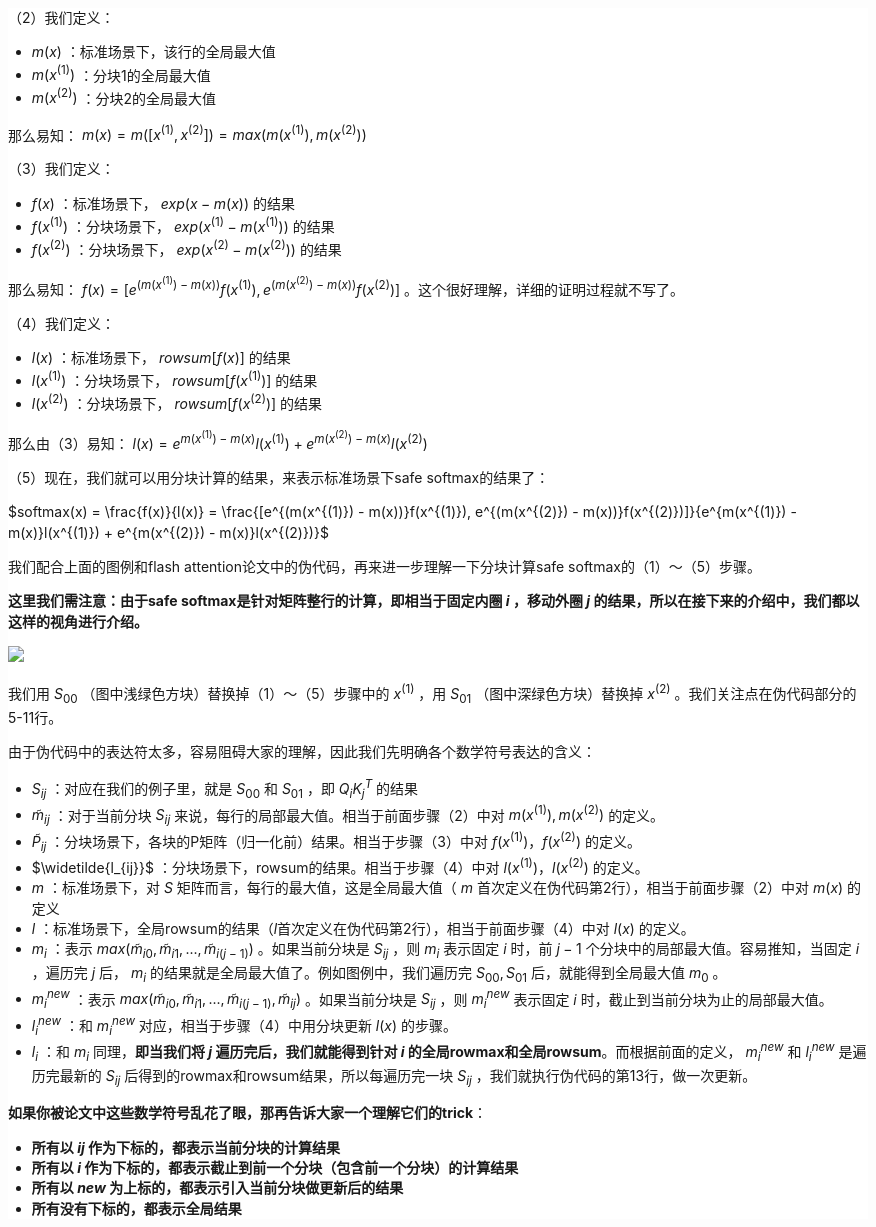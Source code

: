 （2）我们定义：

-   $m(x)$ ：标准场景下，该行的全局最大值
-   $m(x^{(1)})$ ：分块1的全局最大值
-   $m(x^{(2)})$ ：分块2的全局最大值

那么易知： $m(x) = m([x^{(1)}, x^{(2)}]) = max(m(x^{(1)}), m(x^{(2)}))$

（3）我们定义：

-   $f(x)$ ：标准场景下， $exp(x - m(x))$ 的结果
-   $f(x^{(1)})$ ：分块场景下， $exp(x^{(1)} - m(x^{(1)}))$ 的结果
-   $f(x^{(2)})$ ：分块场景下， $exp(x^{(2)} - m(x^{(2)}))$ 的结果

那么易知： $f(x) = [e^{(m(x^{(1)}) - m(x))}f(x^{(1)}), e^{(m(x^{(2)}) - m(x))}f(x^{(2)})]$ 。这个很好理解，详细的证明过程就不写了。

（4）我们定义：

-   $l(x)$ ：标准场景下， $rowsum[f(x)]$ 的结果
-   $l(x^{(1)})$ ：分块场景下， $rowsum[f(x^{(1)})]$ 的结果
-   $l(x^{(2)})$ ：分块场景下， $rowsum[f(x^{(2)})]$ 的结果

那么由（3）易知： $l(x) = e^{m(x^{(1)}) - m(x)}l(x^{(1)}) + e^{m(x^{(2)}) - m(x)}l(x^{(2)})$

（5）现在，我们就可以用分块计算的结果，来表示标准场景下safe softmax的结果了：

$softmax(x) = \frac{f(x)}{l(x)} = \frac{[e^{(m(x^{(1)}) - m(x))}f(x^{(1)}), e^{(m(x^{(2)}) - m(x))}f(x^{(2)})]}{e^{m(x^{(1)}) - m(x)}l(x^{(1)}) + e^{m(x^{(2)}) - m(x)}l(x^{(2)})}$

我们配合上面的图例和flash attention论文中的伪代码，再来进一步理解一下分块计算safe softmax的（1）～（5）步骤。

**这里我们需注意：由于safe softmax是针对矩阵整行的计算，即相当于固定内圈 $i$ ，移动外圈 $j$ 的结果，所以在接下来的介绍中，我们都以这样的视角进行介绍。**

![](https://picx.zhimg.com/v2-7d576eafb486e7561058e596bb5b79c5_1440w.jpg)

我们用 $S_{00}$ （图中浅绿色方块）替换掉（1）～（5）步骤中的 $x^{(1)}$ ，用 $S_{01}$ （图中深绿色方块）替换掉 $x^{(2)}$ 。我们关注点在伪代码部分的5-11行。

由于伪代码中的表达符太多，容易阻碍大家的理解，因此我们先明确各个数学符号表达的含义：

-   $S_{ij}$ ：对应在我们的例子里，就是 $S_{00}$ 和 $S_{01}$ ，即 $Q_{i}K^{T}_{j}$ 的结果
-   $\widetilde{m}_{ij}$ ：对于当前分块 $S_{ij}$ 来说，每行的局部最大值。相当于前面步骤（2）中对 $m(x^{(1)}), m(x^{(2)})$ 的定义。
-   $\widetilde{P}_{ij}$ ：分块场景下，各块的P矩阵（归一化前）结果。相当于步骤（3）中对 $f(x^{(1)})，f(x^{(2)})$ 的定义。
-   $\widetilde{l_{ij}}$ ：分块场景下，rowsum的结果。相当于步骤（4）中对 $l(x^{(1)})，l(x^{(2)})$ 的定义。
-   $m$ ：标准场景下，对 $S$ 矩阵而言，每行的最大值，这是全局最大值（ $m$ 首次定义在伪代码第2行），相当于前面步骤（2）中对 $m(x)$ 的定义
-   $l$ ：标准场景下，全局rowsum的结果（$l$首次定义在伪代码第2行），相当于前面步骤（4）中对 $l(x)$ 的定义。
-   $m_{i}$ ：表示 $max(\widetilde{m}_{i0}, \widetilde{m}_{i1}, ..., \widetilde{m}_{i(j-1)})$ 。如果当前分块是 $S_{ij}$ ，则 $m_{i}$ 表示固定 $i$ 时，前 $j-1$ 个分块中的局部最大值。容易推知，当固定 $i$ ，遍历完 $j$ 后， $m_{i}$ 的结果就是全局最大值了。例如图例中，我们遍历完 $S_{00}, S_{01}$ 后，就能得到全局最大值 $m_{0}$ 。
-   $m^{new}_{i}$ ：表示 $max(\widetilde{m}_{i0}, \widetilde{m}_{i1}, ..., \widetilde{m}_{i(j-1)}, \widetilde{m}_{ij})$ 。如果当前分块是 $S_{ij}$ ，则 $m^{new}_{i}$ 表示固定 $i$ 时，截止到当前分块为止的局部最大值。
-   $l^{new}_{i}$ ：和 $m^{new}_{i}$ 对应，相当于步骤（4）中用分块更新 $l(x)$ 的步骤。
-   $l_{i}$ ：和 $m_{i}$ 同理，**即当我们将 $j$ 遍历完后，我们就能得到针对 $i$ 的全局rowmax和全局rowsum**。而根据前面的定义， $m^{new}_{i}$ 和 $l^{new}_{i}$ 是遍历完最新的 $S_{ij}$ 后得到的rowmax和rowsum结果，所以每遍历完一块 $S_{ij}$ ，我们就执行伪代码的第13行，做一次更新。

**如果你被论文中这些数学符号乱花了眼，那再告诉大家一个理解它们的trick**：

-   **所有以 $ij$ 作为下标的，都表示当前分块的计算结果**
-   **所有以 $i$ 作为下标的，都表示截止到前一个分块（包含前一个分块）的计算结果**
-   **所有以 $new$ 为上标的，都表示引入当前分块做更新后的结果**
-   **所有没有下标的，都表示全局结果**

